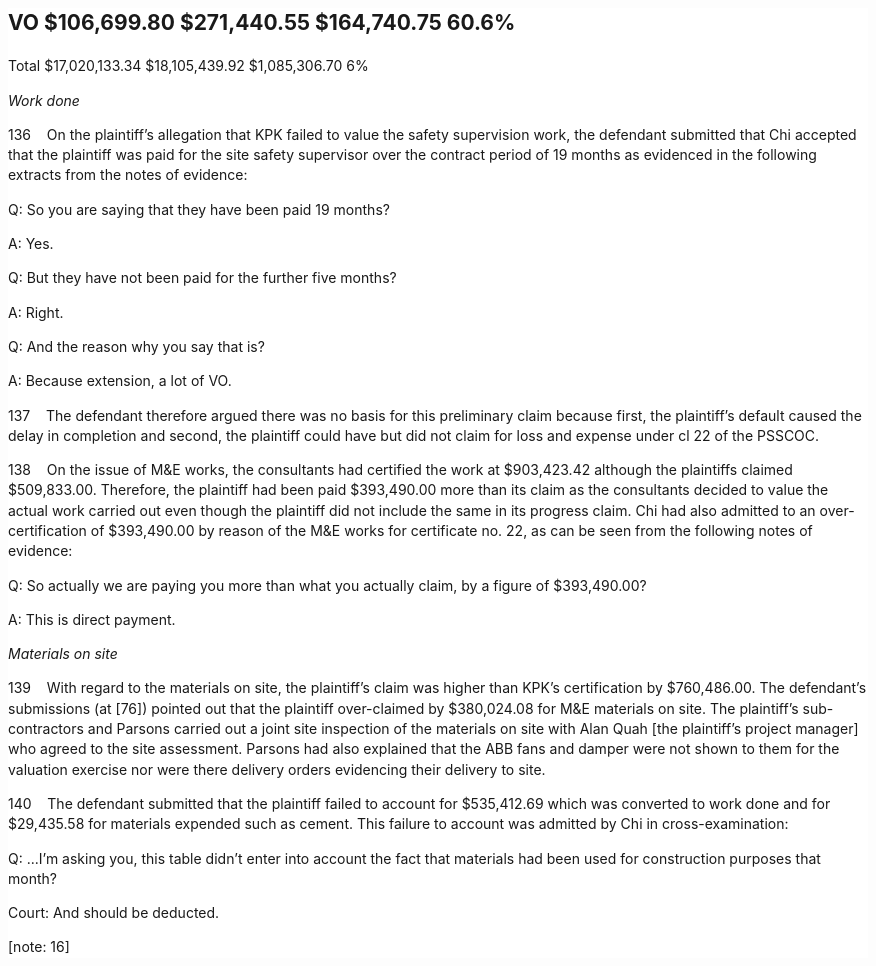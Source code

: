 ## VO $106,699.80 $271,440.55 $164,740.75 60.6% 

 Total $17,020,133.34 $18,105,439.92 $1,085,306.70 6% 


_Work done_ 

136    On the plaintiff’s allegation that KPK failed to value the safety supervision work, the defendant submitted that Chi accepted that the plaintiff was paid for the site safety supervisor over the contract period of 19 months as evidenced in the following extracts from the notes of evidence: 

 Q: So you are saying that they have been paid 19 months? 

 A: Yes. 

 Q: But they have not been paid for the further five months? 

 A: Right. 

 Q: And the reason why you say that is? 

 A: Because extension, a lot of VO. 

137    The defendant therefore argued there was no basis for this preliminary claim because first, the plaintiff’s default caused the delay in completion and second, the plaintiff could have but did not claim for loss and expense under cl 22 of the PSSCOC. 

138    On the issue of M&E works, the consultants had certified the work at $903,423.42 although the plaintiffs claimed $509,833.00. Therefore, the plaintiff had been paid $393,490.00 more than its claim as the consultants decided to value the actual work carried out even though the plaintiff did not include the same in its progress claim. Chi had also admitted to an over-certification of $393,490.00 by reason of the M&E works for certificate no. 22, as can be seen from the following notes of evidence: 

 Q: So actually we are paying you more than what you actually claim, by a figure of $393,490.00? 

 A: This is direct payment. 

_Materials on site_ 

139    With regard to the materials on site, the plaintiff’s claim was higher than KPK’s certification by $760,486.00. The defendant’s submissions (at [76]) pointed out that the plaintiff over-claimed by $380,024.08 for M&E materials on site. The plaintiff’s sub-contractors and Parsons carried out a joint site inspection of the materials on site with Alan Quah [the plaintiff’s project manager] who agreed to the site assessment. Parsons had also explained that the ABB fans and damper were not shown to them for the valuation exercise nor were there delivery orders evidencing their delivery to site. 

140    The defendant submitted that the plaintiff failed to account for $535,412.69 which was converted to work done and for $29,435.58 for materials expended such as cement. This failure to account was admitted by Chi in cross-examination: 

 Q: ...I’m asking you, this table didn’t enter into account the fact that materials had been used for construction purposes that month? 

 Court: And should be deducted. 

 [note: 16] 
